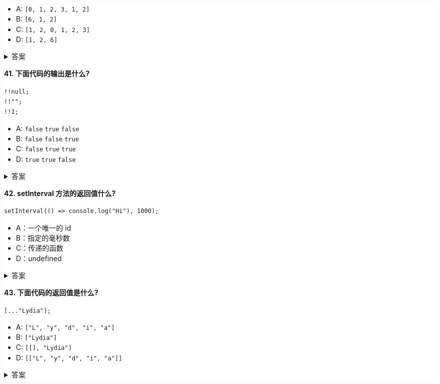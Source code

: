 * A: `[0, 1, 2, 3, 1, 2]`
* B: `[6, 1, 2]`
* C: `[1, 2, 0, 1, 2, 3]`
* D: `[1, 2, 6]`

<details><summary>答案</summary></details>

**41. 下面代码的输出是什么?**

```
!!null;
!!"";
!!1;
```

* A: `false` `true` `false`
* B: `false` `false` `true`
* C: `false` `true` `true`
* D: `true` `true` `false`

<details><summary>答案</summary></details>

**42. setInterval 方法的返回值什么?**

```
setInterval(() => console.log("Hi"), 1000);
```

* A：一个唯一的 id
* B：指定的毫秒数
* C：传递的函数
* D：undefined

<details><summary>答案</summary></details>

**43. 下面代码的返回值是什么?**

```
[..."Lydia"];
```

* A: `["L", "y", "d", "i", "a"]`
* B: `["Lydia"]`
* C: `[[], "Lydia"]`
* D: `[["L", "y", "d", "i", "a"]]`

<details><summary>答案</summary></details>
